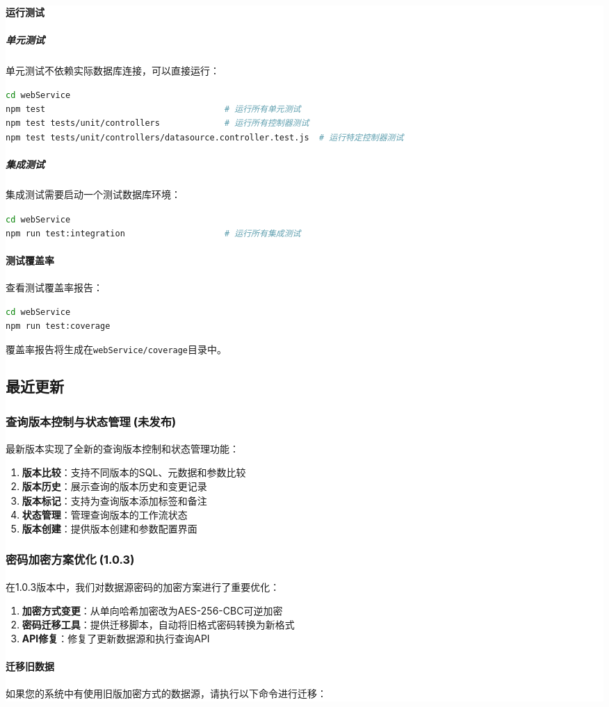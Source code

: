 #### 运行测试

##### 单元测试

单元测试不依赖实际数据库连接，可以直接运行：

```bash
cd webService
npm test                                    # 运行所有单元测试
npm test tests/unit/controllers             # 运行所有控制器测试
npm test tests/unit/controllers/datasource.controller.test.js  # 运行特定控制器测试
```

##### 集成测试

集成测试需要启动一个测试数据库环境：

```bash
cd webService
npm run test:integration                    # 运行所有集成测试
```

#### 测试覆盖率

查看测试覆盖率报告：

```bash
cd webService
npm run test:coverage
```

覆盖率报告将生成在`webService/coverage`目录中。

## 最近更新

### 查询版本控制与状态管理 (未发布)

最新版本实现了全新的查询版本控制和状态管理功能：

1. **版本比较**：支持不同版本的SQL、元数据和参数比较
2. **版本历史**：展示查询的版本历史和变更记录
3. **版本标记**：支持为查询版本添加标签和备注
4. **状态管理**：管理查询版本的工作流状态
5. **版本创建**：提供版本创建和参数配置界面

### 密码加密方案优化 (1.0.3)

在1.0.3版本中，我们对数据源密码的加密方案进行了重要优化：

1. **加密方式变更**：从单向哈希加密改为AES-256-CBC可逆加密
2. **密码迁移工具**：提供迁移脚本，自动将旧格式密码转换为新格式
3. **API修复**：修复了更新数据源和执行查询API

#### 迁移旧数据

如果您的系统中有使用旧版加密方式的数据源，请执行以下命令进行迁移：
